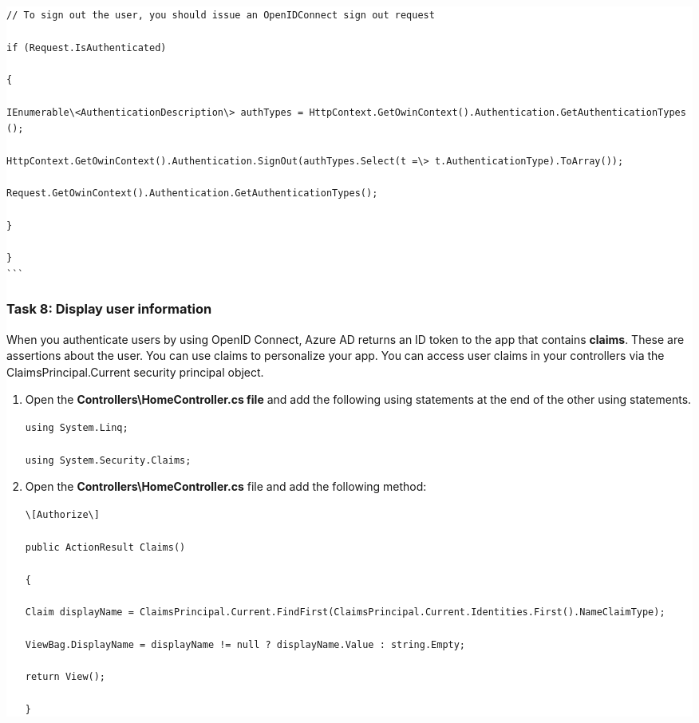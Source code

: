     // To sign out the user, you should issue an OpenIDConnect sign out request

    if (Request.IsAuthenticated)

    {

    IEnumerable\<AuthenticationDescription\> authTypes = HttpContext.GetOwinContext().Authentication.GetAuthenticationTypes();

    HttpContext.GetOwinContext().Authentication.SignOut(authTypes.Select(t =\> t.AuthenticationType).ToArray());

    Request.GetOwinContext().Authentication.GetAuthenticationTypes();

    }

    }
    ```

### Task 8: Display user information

When you authenticate users by using OpenID Connect, Azure AD returns an ID token to the app that contains **claims**. These are assertions about the user. You can use claims to personalize your app. You can access user claims in your controllers via the ClaimsPrincipal.Current security principal object.

1.  Open the **Controllers\\HomeController.cs file** and add the following using statements at the end of the other using statements.
    ```
    using System.Linq;

    using System.Security.Claims;
    ```

2.  Open the **Controllers\\HomeController.cs** file and add the following method:
    ```
    \[Authorize\]

    public ActionResult Claims()

    {

    Claim displayName = ClaimsPrincipal.Current.FindFirst(ClaimsPrincipal.Current.Identities.First().NameClaimType);

    ViewBag.DisplayName = displayName != null ? displayName.Value : string.Empty;

    return View();

    }
    ```

